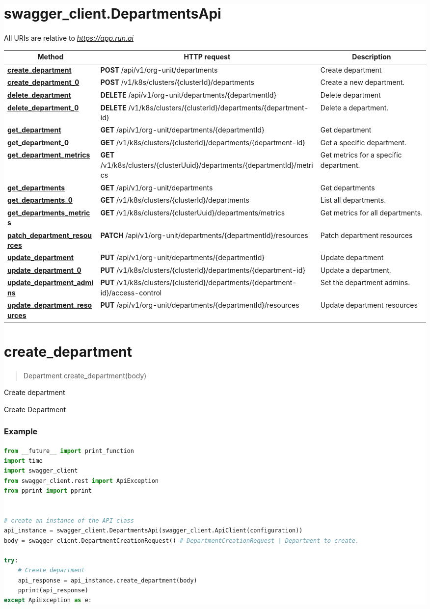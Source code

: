 # swagger_client.DepartmentsApi

All URIs are relative to *https://app.run.ai*

Method | HTTP request | Description
------------- | ------------- | -------------
[**create_department**](DepartmentsApi.md#create_department) | **POST** /api/v1/org-unit/departments | Create department
[**create_department_0**](DepartmentsApi.md#create_department_0) | **POST** /v1/k8s/clusters/{clusterId}/departments | Create a new department.
[**delete_department**](DepartmentsApi.md#delete_department) | **DELETE** /api/v1/org-unit/departments/{departmentId} | Delete department
[**delete_department_0**](DepartmentsApi.md#delete_department_0) | **DELETE** /v1/k8s/clusters/{clusterId}/departments/{department-id} | Delete a department.
[**get_department**](DepartmentsApi.md#get_department) | **GET** /api/v1/org-unit/departments/{departmentId} | Get department
[**get_department_0**](DepartmentsApi.md#get_department_0) | **GET** /v1/k8s/clusters/{clusterId}/departments/{department-id} | Get a specific department.
[**get_department_metrics**](DepartmentsApi.md#get_department_metrics) | **GET** /v1/k8s/clusters/{clusterUuid}/departments/{departmentId}/metrics | Get metrics for a specific department.
[**get_departments**](DepartmentsApi.md#get_departments) | **GET** /api/v1/org-unit/departments | Get departments
[**get_departments_0**](DepartmentsApi.md#get_departments_0) | **GET** /v1/k8s/clusters/{clusterId}/departments | List all departments.
[**get_departments_metrics**](DepartmentsApi.md#get_departments_metrics) | **GET** /v1/k8s/clusters/{clusterUuid}/departments/metrics | Get metrics for all departments.
[**patch_department_resources**](DepartmentsApi.md#patch_department_resources) | **PATCH** /api/v1/org-unit/departments/{departmentId}/resources | Patch department resources
[**update_department**](DepartmentsApi.md#update_department) | **PUT** /api/v1/org-unit/departments/{departmentId} | Update department
[**update_department_0**](DepartmentsApi.md#update_department_0) | **PUT** /v1/k8s/clusters/{clusterId}/departments/{department-id} | Update a department.
[**update_department_admins**](DepartmentsApi.md#update_department_admins) | **PUT** /v1/k8s/clusters/{clusterId}/departments/{department-id}/access-control | Set the department admins.
[**update_department_resources**](DepartmentsApi.md#update_department_resources) | **PUT** /api/v1/org-unit/departments/{departmentId}/resources | Update department resources

# **create_department**
> Department create_department(body)

Create department

Create Department

### Example
```python
from __future__ import print_function
import time
import swagger_client
from swagger_client.rest import ApiException
from pprint import pprint


# create an instance of the API class
api_instance = swagger_client.DepartmentsApi(swagger_client.ApiClient(configuration))
body = swagger_client.DepartmentCreationRequest() # DepartmentCreationRequest | Department to create.

try:
    # Create department
    api_response = api_instance.create_department(body)
    pprint(api_response)
except ApiException as e:
```